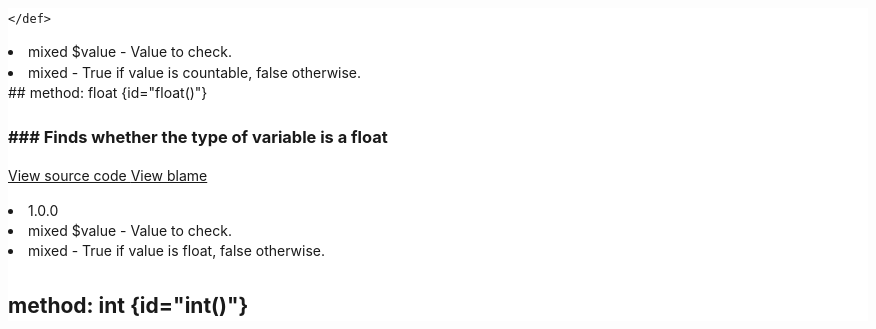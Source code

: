     </def>
</deflist>
<deflist>
    <def title="This method has parameters:">
        <list><li>mixed <format style="bold">$value</format> - <format style="italic">
Value to check.
</format></li></list>
    </def>
</deflist>
<deflist>
    <def title="This method returns:">
        <list><li>mixed - <format style="italic">True if value is countable, false otherwise.</format></li></list>
    </def>
</deflist>
## method: float {id="float()"}

<code-block lang="php">
    <![CDATA[public static DataIs::float(mixed $value):mixed]]>
</code-block>













### ### Finds whether the type of variable is a float



<deflist><def title="Source code:">
                <a href="https://github.com/The-FireHub-Project/Core/blob/develop-pre-alpha-m1/src/support/lowlevel/firehub.DataIs.php#L124">
                    View source code
                </a>
            </def>
            <def title="Blame:">
                <a href="https://github.com/The-FireHub-Project/Core/blame/develop-pre-alpha-m1/src/support/lowlevel/firehub.DataIs.php#L124">
                    View blame
                </a>
            </def></deflist>
<deflist>
    <def title="Version history:">
        <list><li>1.0.0</li></list>
    </def>
</deflist>
<deflist>
    <def title="This method has parameters:">
        <list><li>mixed <format style="bold">$value</format> - <format style="italic">
Value to check.
</format></li></list>
    </def>
</deflist>
<deflist>
    <def title="This method returns:">
        <list><li>mixed - <format style="italic">True if value is float, false otherwise.</format></li></list>
    </def>
</deflist>
## method: int {id="int()"}
